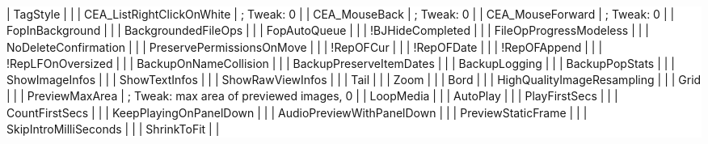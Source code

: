 | TagStyle |  |
| CEA\_ListRightClickOnWhite | ; Tweak: 0 |
| CEA\_MouseBack | ; Tweak: 0 |
| CEA\_MouseForward | ; Tweak: 0 |
| FopInBackground |  |
| BackgroundedFileOps |  |
| FopAutoQueue |  |
| !BJHideCompleted |  |
| FileOpProgressModeless |  |
| NoDeleteConfirmation |  |
| PreservePermissionsOnMove |  |
| !RepOFCur |  |
| !RepOFDate |  |
| !RepOFAppend |  |
| !RepLFOnOversized |  |
| BackupOnNameCollision |  |
| BackupPreserveItemDates |  |
| BackupLogging |  |
| BackupPopStats |  |
| ShowImageInfos |  |
| ShowTextInfos |  |
| ShowRawViewInfos |  |
| Tail |  |
| Zoom |  |
| Bord |  |
| HighQualityImageResampling |  |
| Grid |  |
| PreviewMaxArea | ; Tweak: max area of previewed images, 0  |
| LoopMedia |  |
| AutoPlay |  |
| PlayFirstSecs |  |
| CountFirstSecs |  |
| KeepPlayingOnPanelDown |  |
| AudioPreviewWithPanelDown |  |
| PreviewStaticFrame |  |
| SkipIntroMilliSeconds |  |
| ShrinkToFit |  |